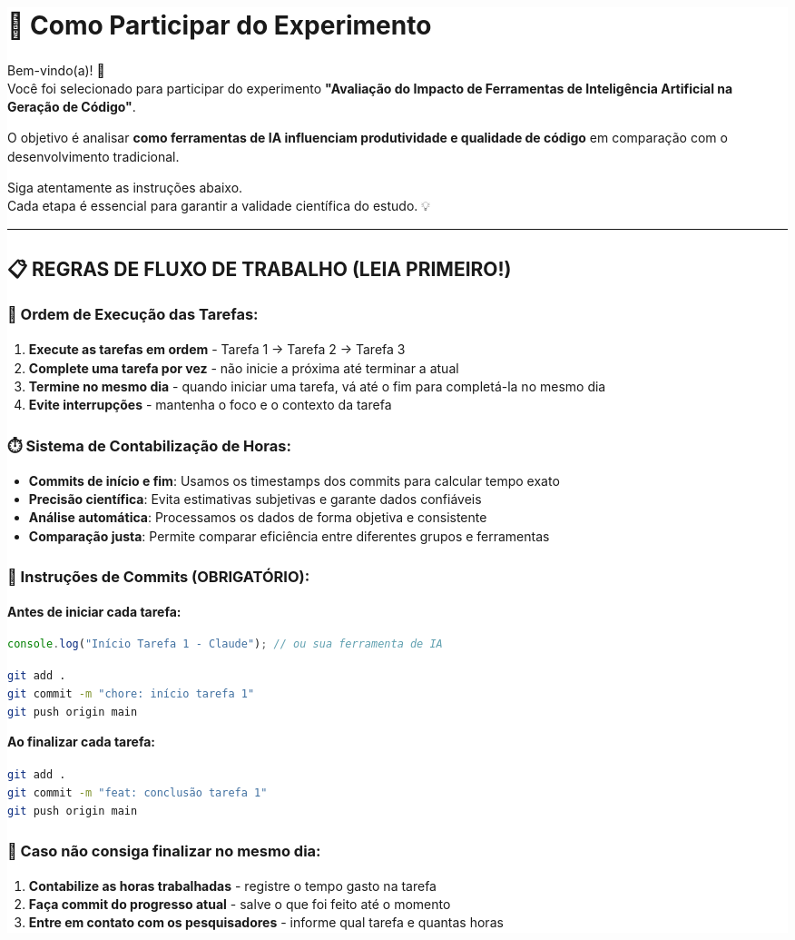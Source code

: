 # 🧭 Como Participar do Experimento

Bem-vindo(a)! 🎉  
Você foi selecionado para participar do experimento **"Avaliação do Impacto de Ferramentas de Inteligência Artificial na Geração de Código"**.

O objetivo é analisar **como ferramentas de IA influenciam produtividade e qualidade de código** em comparação com o desenvolvimento tradicional.

Siga atentamente as instruções abaixo.  
Cada etapa é essencial para garantir a validade científica do estudo. 💡

---

## 📋 **REGRAS DE FLUXO DE TRABALHO (LEIA PRIMEIRO!)**

### **🎯 Ordem de Execução das Tarefas:**
1. **Execute as tarefas em ordem** - Tarefa 1 → Tarefa 2 → Tarefa 3
2. **Complete uma tarefa por vez** - não inicie a próxima até terminar a atual
3. **Termine no mesmo dia** - quando iniciar uma tarefa, vá até o fim para completá-la no mesmo dia
4. **Evite interrupções** - mantenha o foco e o contexto da tarefa

### **⏱️ Sistema de Contabilização de Horas:**
- **Commits de início e fim**: Usamos os timestamps dos commits para calcular tempo exato
- **Precisão científica**: Evita estimativas subjetivas e garante dados confiáveis
- **Análise automática**: Processamos os dados de forma objetiva e consistente
- **Comparação justa**: Permite comparar eficiência entre diferentes grupos e ferramentas

### **📝 Instruções de Commits (OBRIGATÓRIO):**

**Antes de iniciar cada tarefa:**
```javascript
console.log("Início Tarefa 1 - Claude"); // ou sua ferramenta de IA
```
```bash
git add .
git commit -m "chore: início tarefa 1"
git push origin main
```

**Ao finalizar cada tarefa:**
```bash
git add .
git commit -m "feat: conclusão tarefa 1"
git push origin main
```

### **🚨 Caso não consiga finalizar no mesmo dia:**
1. **Contabilize as horas trabalhadas** - registre o tempo gasto na tarefa
2. **Faça commit do progresso atual** - salve o que foi feito até o momento
3. **Entre em contato com os pesquisadores** - informe qual tarefa e quantas horas
